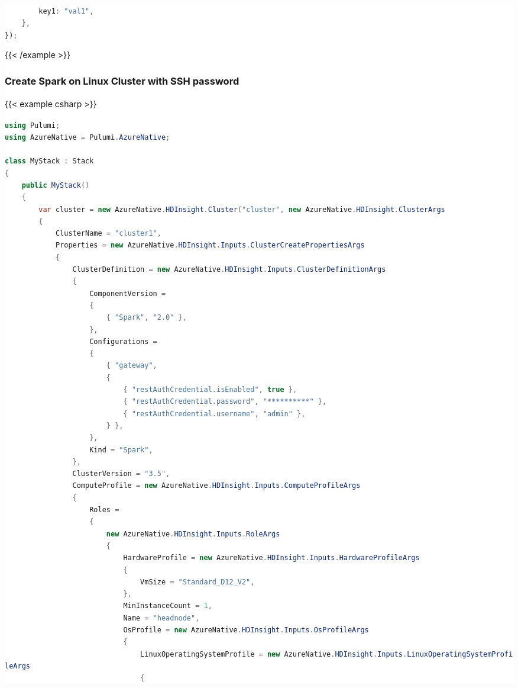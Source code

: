 ```typescript
        key1: "val1",
    },
});

```


{{< /example >}}




### Create Spark on Linux Cluster with SSH password


{{< example csharp >}}

```csharp
using Pulumi;
using AzureNative = Pulumi.AzureNative;

class MyStack : Stack
{
    public MyStack()
    {
        var cluster = new AzureNative.HDInsight.Cluster("cluster", new AzureNative.HDInsight.ClusterArgs
        {
            ClusterName = "cluster1",
            Properties = new AzureNative.HDInsight.Inputs.ClusterCreatePropertiesArgs
            {
                ClusterDefinition = new AzureNative.HDInsight.Inputs.ClusterDefinitionArgs
                {
                    ComponentVersion = 
                    {
                        { "Spark", "2.0" },
                    },
                    Configurations = 
                    {
                        { "gateway", 
                        {
                            { "restAuthCredential.isEnabled", true },
                            { "restAuthCredential.password", "**********" },
                            { "restAuthCredential.username", "admin" },
                        } },
                    },
                    Kind = "Spark",
                },
                ClusterVersion = "3.5",
                ComputeProfile = new AzureNative.HDInsight.Inputs.ComputeProfileArgs
                {
                    Roles = 
                    {
                        new AzureNative.HDInsight.Inputs.RoleArgs
                        {
                            HardwareProfile = new AzureNative.HDInsight.Inputs.HardwareProfileArgs
                            {
                                VmSize = "Standard_D12_V2",
                            },
                            MinInstanceCount = 1,
                            Name = "headnode",
                            OsProfile = new AzureNative.HDInsight.Inputs.OsProfileArgs
                            {
                                LinuxOperatingSystemProfile = new AzureNative.HDInsight.Inputs.LinuxOperatingSystemProfileArgs
                                {
```